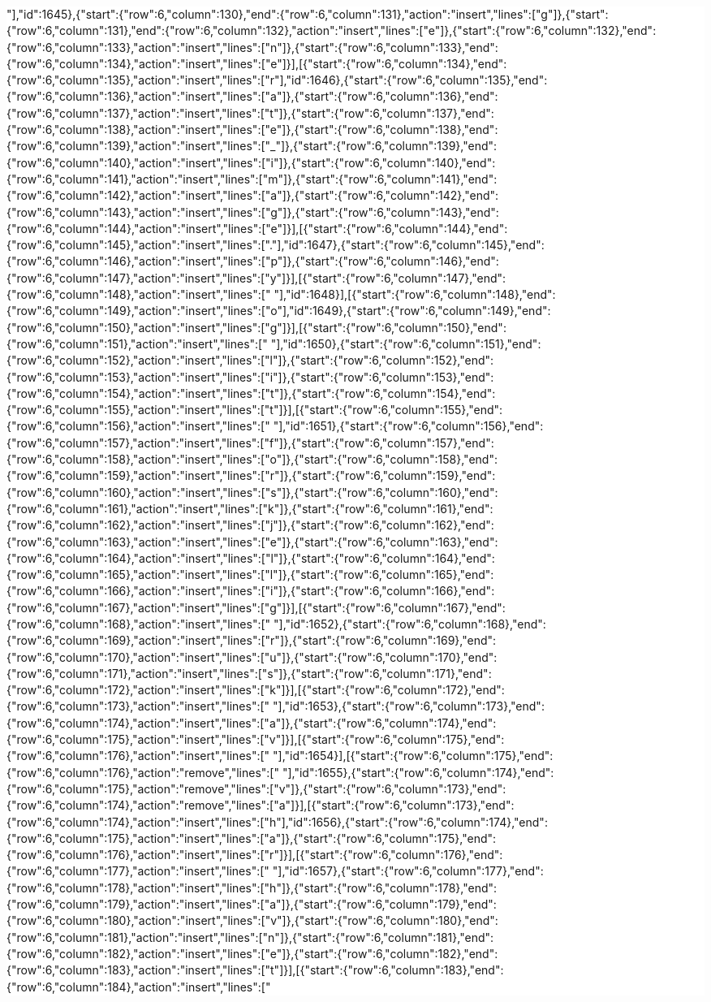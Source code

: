 "],"id":1645},{"start":{"row":6,"column":130},"end":{"row":6,"column":131},"action":"insert","lines":["g"]},{"start":{"row":6,"column":131},"end":{"row":6,"column":132},"action":"insert","lines":["e"]},{"start":{"row":6,"column":132},"end":{"row":6,"column":133},"action":"insert","lines":["n"]},{"start":{"row":6,"column":133},"end":{"row":6,"column":134},"action":"insert","lines":["e"]}],[{"start":{"row":6,"column":134},"end":{"row":6,"column":135},"action":"insert","lines":["r"],"id":1646},{"start":{"row":6,"column":135},"end":{"row":6,"column":136},"action":"insert","lines":["a"]},{"start":{"row":6,"column":136},"end":{"row":6,"column":137},"action":"insert","lines":["t"]},{"start":{"row":6,"column":137},"end":{"row":6,"column":138},"action":"insert","lines":["e"]},{"start":{"row":6,"column":138},"end":{"row":6,"column":139},"action":"insert","lines":["_"]},{"start":{"row":6,"column":139},"end":{"row":6,"column":140},"action":"insert","lines":["i"]},{"start":{"row":6,"column":140},"end":{"row":6,"column":141},"action":"insert","lines":["m"]},{"start":{"row":6,"column":141},"end":{"row":6,"column":142},"action":"insert","lines":["a"]},{"start":{"row":6,"column":142},"end":{"row":6,"column":143},"action":"insert","lines":["g"]},{"start":{"row":6,"column":143},"end":{"row":6,"column":144},"action":"insert","lines":["e"]}],[{"start":{"row":6,"column":144},"end":{"row":6,"column":145},"action":"insert","lines":["."],"id":1647},{"start":{"row":6,"column":145},"end":{"row":6,"column":146},"action":"insert","lines":["p"]},{"start":{"row":6,"column":146},"end":{"row":6,"column":147},"action":"insert","lines":["y"]}],[{"start":{"row":6,"column":147},"end":{"row":6,"column":148},"action":"insert","lines":[" "],"id":1648}],[{"start":{"row":6,"column":148},"end":{"row":6,"column":149},"action":"insert","lines":["o"],"id":1649},{"start":{"row":6,"column":149},"end":{"row":6,"column":150},"action":"insert","lines":["g"]}],[{"start":{"row":6,"column":150},"end":{"row":6,"column":151},"action":"insert","lines":[" "],"id":1650},{"start":{"row":6,"column":151},"end":{"row":6,"column":152},"action":"insert","lines":["l"]},{"start":{"row":6,"column":152},"end":{"row":6,"column":153},"action":"insert","lines":["i"]},{"start":{"row":6,"column":153},"end":{"row":6,"column":154},"action":"insert","lines":["t"]},{"start":{"row":6,"column":154},"end":{"row":6,"column":155},"action":"insert","lines":["t"]}],[{"start":{"row":6,"column":155},"end":{"row":6,"column":156},"action":"insert","lines":[" "],"id":1651},{"start":{"row":6,"column":156},"end":{"row":6,"column":157},"action":"insert","lines":["f"]},{"start":{"row":6,"column":157},"end":{"row":6,"column":158},"action":"insert","lines":["o"]},{"start":{"row":6,"column":158},"end":{"row":6,"column":159},"action":"insert","lines":["r"]},{"start":{"row":6,"column":159},"end":{"row":6,"column":160},"action":"insert","lines":["s"]},{"start":{"row":6,"column":160},"end":{"row":6,"column":161},"action":"insert","lines":["k"]},{"start":{"row":6,"column":161},"end":{"row":6,"column":162},"action":"insert","lines":["j"]},{"start":{"row":6,"column":162},"end":{"row":6,"column":163},"action":"insert","lines":["e"]},{"start":{"row":6,"column":163},"end":{"row":6,"column":164},"action":"insert","lines":["l"]},{"start":{"row":6,"column":164},"end":{"row":6,"column":165},"action":"insert","lines":["l"]},{"start":{"row":6,"column":165},"end":{"row":6,"column":166},"action":"insert","lines":["i"]},{"start":{"row":6,"column":166},"end":{"row":6,"column":167},"action":"insert","lines":["g"]}],[{"start":{"row":6,"column":167},"end":{"row":6,"column":168},"action":"insert","lines":[" "],"id":1652},{"start":{"row":6,"column":168},"end":{"row":6,"column":169},"action":"insert","lines":["r"]},{"start":{"row":6,"column":169},"end":{"row":6,"column":170},"action":"insert","lines":["u"]},{"start":{"row":6,"column":170},"end":{"row":6,"column":171},"action":"insert","lines":["s"]},{"start":{"row":6,"column":171},"end":{"row":6,"column":172},"action":"insert","lines":["k"]}],[{"start":{"row":6,"column":172},"end":{"row":6,"column":173},"action":"insert","lines":[" "],"id":1653},{"start":{"row":6,"column":173},"end":{"row":6,"column":174},"action":"insert","lines":["a"]},{"start":{"row":6,"column":174},"end":{"row":6,"column":175},"action":"insert","lines":["v"]}],[{"start":{"row":6,"column":175},"end":{"row":6,"column":176},"action":"insert","lines":[" "],"id":1654}],[{"start":{"row":6,"column":175},"end":{"row":6,"column":176},"action":"remove","lines":[" "],"id":1655},{"start":{"row":6,"column":174},"end":{"row":6,"column":175},"action":"remove","lines":["v"]},{"start":{"row":6,"column":173},"end":{"row":6,"column":174},"action":"remove","lines":["a"]}],[{"start":{"row":6,"column":173},"end":{"row":6,"column":174},"action":"insert","lines":["h"],"id":1656},{"start":{"row":6,"column":174},"end":{"row":6,"column":175},"action":"insert","lines":["a"]},{"start":{"row":6,"column":175},"end":{"row":6,"column":176},"action":"insert","lines":["r"]}],[{"start":{"row":6,"column":176},"end":{"row":6,"column":177},"action":"insert","lines":[" "],"id":1657},{"start":{"row":6,"column":177},"end":{"row":6,"column":178},"action":"insert","lines":["h"]},{"start":{"row":6,"column":178},"end":{"row":6,"column":179},"action":"insert","lines":["a"]},{"start":{"row":6,"column":179},"end":{"row":6,"column":180},"action":"insert","lines":["v"]},{"start":{"row":6,"column":180},"end":{"row":6,"column":181},"action":"insert","lines":["n"]},{"start":{"row":6,"column":181},"end":{"row":6,"column":182},"action":"insert","lines":["e"]},{"start":{"row":6,"column":182},"end":{"row":6,"column":183},"action":"insert","lines":["t"]}],[{"start":{"row":6,"column":183},"end":{"row":6,"column":184},"action":"insert","lines":["